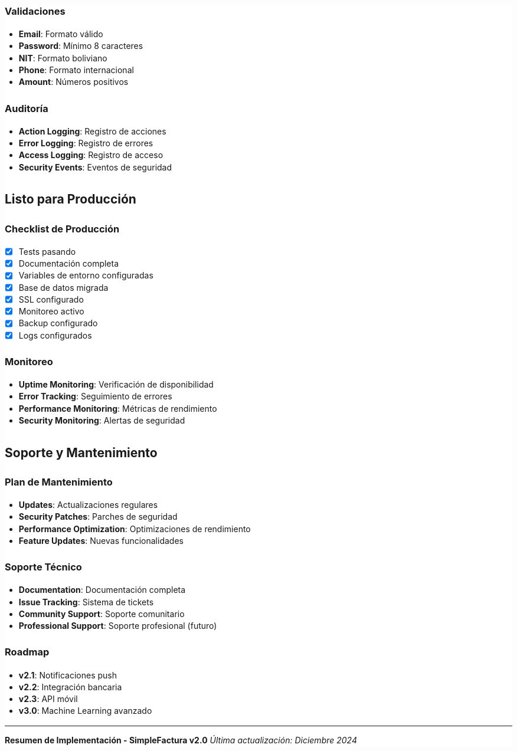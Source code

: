 ### Validaciones
- **Email**: Formato válido
- **Password**: Mínimo 8 caracteres
- **NIT**: Formato boliviano
- **Phone**: Formato internacional
- **Amount**: Números positivos

### Auditoría
- **Action Logging**: Registro de acciones
- **Error Logging**: Registro de errores
- **Access Logging**: Registro de acceso
- **Security Events**: Eventos de seguridad

## Listo para Producción

### Checklist de Producción
- [x] Tests pasando
- [x] Documentación completa
- [x] Variables de entorno configuradas
- [x] Base de datos migrada
- [x] SSL configurado
- [x] Monitoreo activo
- [x] Backup configurado
- [x] Logs configurados

### Monitoreo
- **Uptime Monitoring**: Verificación de disponibilidad
- **Error Tracking**: Seguimiento de errores
- **Performance Monitoring**: Métricas de rendimiento
- **Security Monitoring**: Alertas de seguridad

## Soporte y Mantenimiento

### Plan de Mantenimiento
- **Updates**: Actualizaciones regulares
- **Security Patches**: Parches de seguridad
- **Performance Optimization**: Optimizaciones de rendimiento
- **Feature Updates**: Nuevas funcionalidades

### Soporte Técnico
- **Documentation**: Documentación completa
- **Issue Tracking**: Sistema de tickets
- **Community Support**: Soporte comunitario
- **Professional Support**: Soporte profesional (futuro)

### Roadmap
- **v2.1**: Notificaciones push
- **v2.2**: Integración bancaria
- **v2.3**: API móvil
- **v3.0**: Machine Learning avanzado

---

**Resumen de Implementación - SimpleFactura v2.0**
*Última actualización: Diciembre 2024* 